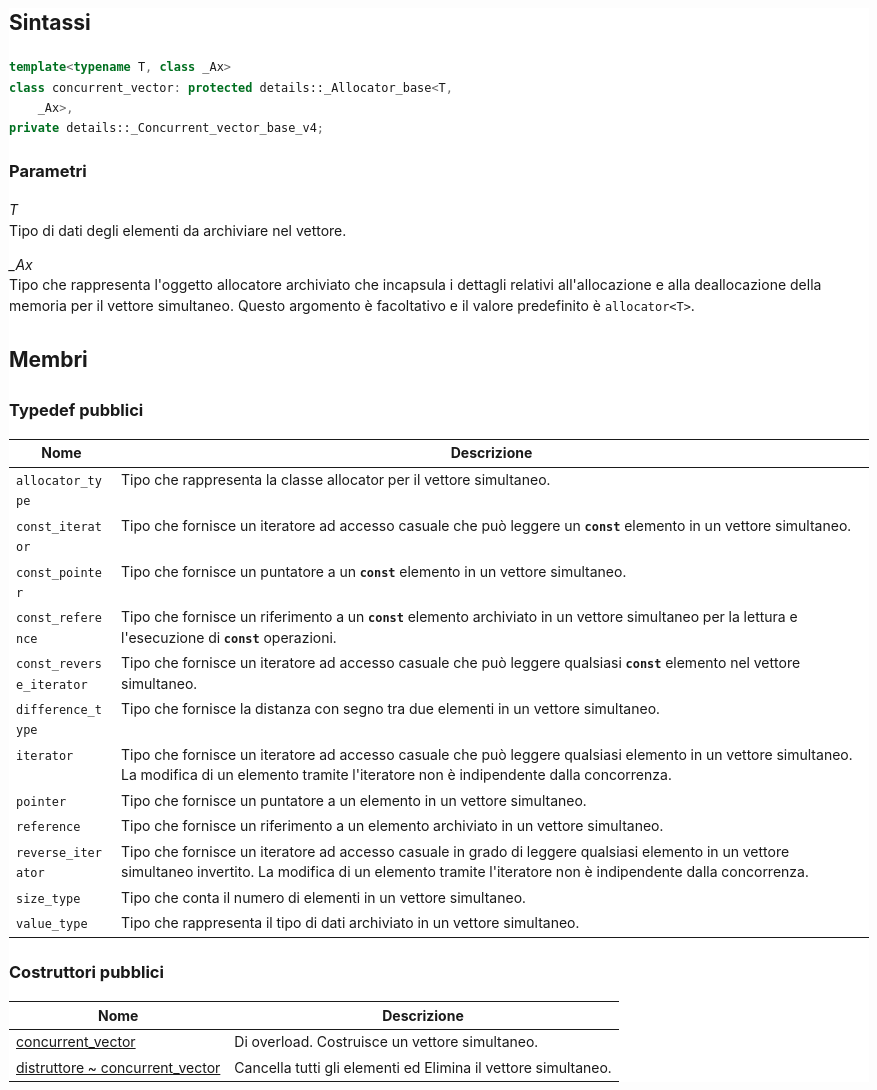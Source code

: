 ## <a name="syntax"></a>Sintassi

```cpp
template<typename T, class _Ax>
class concurrent_vector: protected details::_Allocator_base<T,
    _Ax>,
private details::_Concurrent_vector_base_v4;
```

### <a name="parameters"></a>Parametri

*T*<br/>
Tipo di dati degli elementi da archiviare nel vettore.

*_Ax*<br/>
Tipo che rappresenta l'oggetto allocatore archiviato che incapsula i dettagli relativi all'allocazione e alla deallocazione della memoria per il vettore simultaneo. Questo argomento è facoltativo e il valore predefinito è `allocator<T>`.

## <a name="members"></a>Membri

### <a name="public-typedefs"></a>Typedef pubblici

|Nome|Descrizione|
|----------|-----------------|
|`allocator_type`|Tipo che rappresenta la classe allocator per il vettore simultaneo.|
|`const_iterator`|Tipo che fornisce un iteratore ad accesso casuale che può leggere un **`const`** elemento in un vettore simultaneo.|
|`const_pointer`|Tipo che fornisce un puntatore a un **`const`** elemento in un vettore simultaneo.|
|`const_reference`|Tipo che fornisce un riferimento a un **`const`** elemento archiviato in un vettore simultaneo per la lettura e l'esecuzione di **`const`** operazioni.|
|`const_reverse_iterator`|Tipo che fornisce un iteratore ad accesso casuale che può leggere qualsiasi **`const`** elemento nel vettore simultaneo.|
|`difference_type`|Tipo che fornisce la distanza con segno tra due elementi in un vettore simultaneo.|
|`iterator`|Tipo che fornisce un iteratore ad accesso casuale che può leggere qualsiasi elemento in un vettore simultaneo. La modifica di un elemento tramite l'iteratore non è indipendente dalla concorrenza.|
|`pointer`|Tipo che fornisce un puntatore a un elemento in un vettore simultaneo.|
|`reference`|Tipo che fornisce un riferimento a un elemento archiviato in un vettore simultaneo.|
|`reverse_iterator`|Tipo che fornisce un iteratore ad accesso casuale in grado di leggere qualsiasi elemento in un vettore simultaneo invertito. La modifica di un elemento tramite l'iteratore non è indipendente dalla concorrenza.|
|`size_type`|Tipo che conta il numero di elementi in un vettore simultaneo.|
|`value_type`|Tipo che rappresenta il tipo di dati archiviato in un vettore simultaneo.|

### <a name="public-constructors"></a>Costruttori pubblici

|Nome|Descrizione|
|----------|-----------------|
|[concurrent_vector](#ctor)|Di overload. Costruisce un vettore simultaneo.|
|[distruttore ~ concurrent_vector](#dtor)|Cancella tutti gli elementi ed Elimina il vettore simultaneo.|
